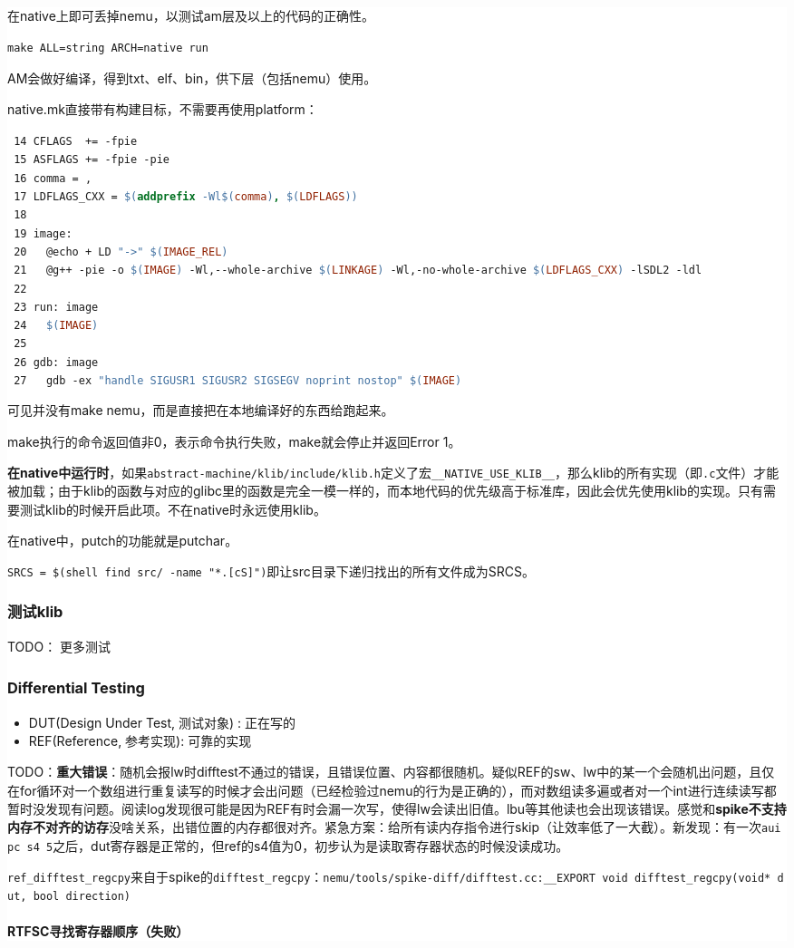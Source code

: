 在native上即可丢掉nemu，以测试am层及以上的代码的正确性。
```
make ALL=string ARCH=native run
```

AM会做好编译，得到txt、elf、bin，供下层（包括nemu）使用。

native.mk直接带有构建目标，不需要再使用platform：
```makefile
 14 CFLAGS  += -fpie
 15 ASFLAGS += -fpie -pie
 16 comma = ,
 17 LDFLAGS_CXX = $(addprefix -Wl$(comma), $(LDFLAGS))
 18 
 19 image:
 20   @echo + LD "->" $(IMAGE_REL)
 21   @g++ -pie -o $(IMAGE) -Wl,--whole-archive $(LINKAGE) -Wl,-no-whole-archive $(LDFLAGS_CXX) -lSDL2 -ldl
 22 
 23 run: image
 24   $(IMAGE)
 25 
 26 gdb: image
 27   gdb -ex "handle SIGUSR1 SIGUSR2 SIGSEGV noprint nostop" $(IMAGE)
```

可见并没有make nemu，而是直接把在本地编译好的东西给跑起来。

make执行的命令返回值非0，表示命令执行失败，make就会停止并返回Error 1。

**在native中运行时**，如果`abstract-machine/klib/include/klib.h`定义了宏`__NATIVE_USE_KLIB__`，那么klib的所有实现（即`.c`文件）才能被加载；由于klib的函数与对应的glibc里的函数是完全一模一样的，而本地代码的优先级高于标准库，因此会优先使用klib的实现。只有需要测试klib的时候开启此项。不在native时永远使用klib。

在native中，putch的功能就是putchar。

`SRCS = $(shell find src/ -name "*.[cS]")`即让src目录下递归找出的所有文件成为SRCS。

### 测试klib

TODO： 更多测试

### Differential Testing

- DUT(Design Under Test, 测试对象) : 正在写的
- REF(Reference, 参考实现): 可靠的实现

TODO：**重大错误**：随机会报lw时difftest不通过的错误，且错误位置、内容都很随机。疑似REF的sw、lw中的某一个会随机出问题，且仅在for循环对一个数组进行重复读写的时候才会出问题（已经检验过nemu的行为是正确的），而对数组读多遍或者对一个int进行连续读写都暂时没发现有问题。阅读log发现很可能是因为REF有时会漏一次写，使得lw会读出旧值。lbu等其他读也会出现该错误。感觉和**spike不支持内存不对齐的访存**没啥关系，出错位置的内存都很对齐。紧急方案：给所有读内存指令进行skip（让效率低了一大截）。新发现：有一次`auipc s4 5`之后，dut寄存器是正常的，但ref的s4值为0，初步认为是读取寄存器状态的时候没读成功。

`ref_difftest_regcpy`来自于spike的`difftest_regcpy`：`nemu/tools/spike-diff/difftest.cc:__EXPORT void difftest_regcpy(void* dut, bool direction)`

#### RTFSC寻找寄存器顺序（失败）
